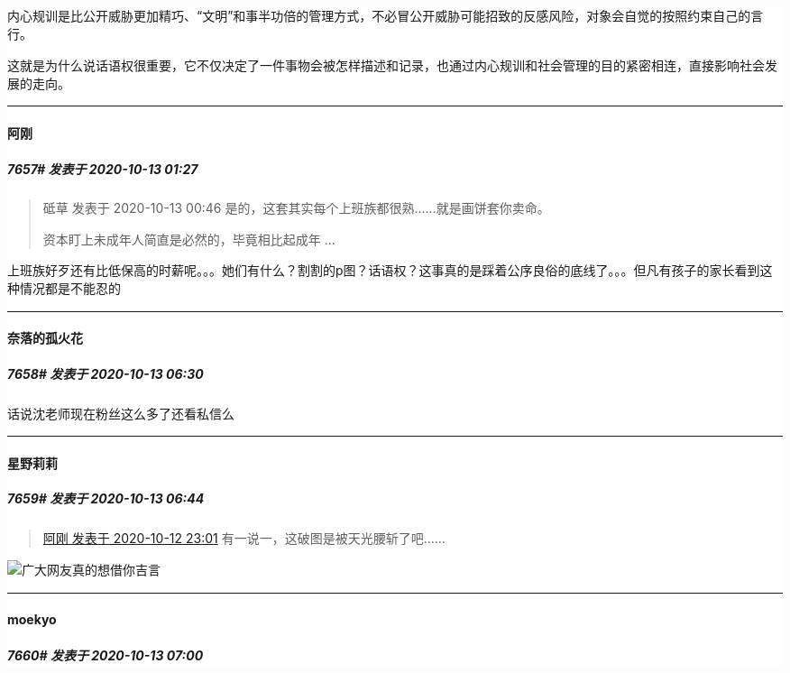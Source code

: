 
内心规训是比公开威胁更加精巧、“文明”和事半功倍的管理方式，不必冒公开威胁可能招致的反感风险，对象会自觉的按照约束自己的言行。


这就是为什么说话语权很重要，它不仅决定了一件事物会被怎样描述和记录，也通过内心规训和社会管理的目的紧密相连，直接影响社会发展的走向。







-----

####  阿刚  
##### 7657#       发表于 2020-10-13 01:27



<blockquote>砥草 发表于 2020-10-13 00:46
是的，这套其实每个上班族都很熟……就是画饼套你卖命。


资本盯上未成年人简直是必然的，毕竟相比起成年 ...</blockquote>
上班族好歹还有比低保高的时薪呢。。。她们有什么？割割的p图？话语权？这事真的是踩着公序良俗的底线了。。。但凡有孩子的家长看到这种情况都是不能忍的







-----

####  奈落的孤火花  
##### 7658#       发表于 2020-10-13 06:30




话说沈老师现在粉丝这么多了还看私信么







-----

####  星野莉莉  
##### 7659#       发表于 2020-10-13 06:44



<blockquote><a href="httphttps://bbs.saraba1st.com/2b/forum.php?mod=redirect&amp;goto=findpost&amp;pid=49033638&amp;ptid=1944607" target="_blank">阿刚 发表于 2020-10-12 23:01</a>
有一说一，这破图是被天光腰斩了吧……</blockquote>
<img src="https://static.saraba1st.com/image/smiley/face2017/057.png" referrerpolicy="no-referrer">广大网友真的想借你吉言







-----

####  moekyo  
##### 7660#       发表于 2020-10-13 07:00
